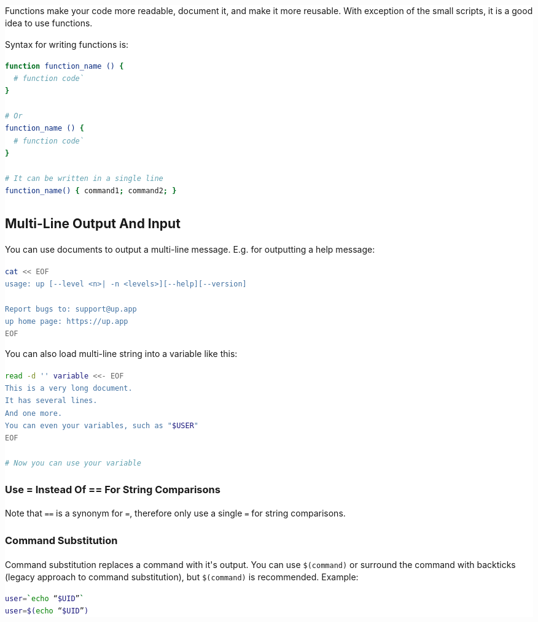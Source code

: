 Functions make your code more readable, document it, and make it more reusable. With exception of the small scripts, it is a good idea to use functions.

Syntax for writing functions is:
```bash
function function_name () {
  # function code`
}

# Or
function_name () {
  # function code`
}

# It can be written in a single line
function_name() { command1; command2; }
```

## Multi-Line Output And Input

You can use documents to output a multi-line message. E.g. for outputting a help message:
```bash
cat << EOF
usage: up [--level <n>| -n <levels>][--help][--version]

Report bugs to: support@up.app
up home page: https://up.app
EOF
```

You can also load multi-line string into a variable like this:
```bash
read -d '' variable <<- EOF
This is a very long document.
It has several lines.
And one more.
You can even your variables, such as "$USER"
EOF

# Now you can use your variable
```

### Use = Instead Of == For String Comparisons

Note that `==` is a synonym for `=`, therefore only use a single `=` for string comparisons.

### Command Substitution

Command substitution replaces a command with it's output. You can use `$(command)` or surround the command with backticks (legacy approach to command substitution), but `$(command)` is recommended. Example:
```bash
user=`echo “$UID”`
user=$(echo “$UID”)
```
